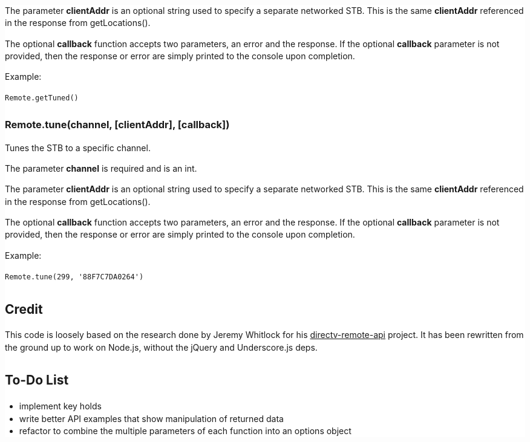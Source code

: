 The parameter **clientAddr** is an optional string used to specify a separate networked STB. This is the same **clientAddr** referenced in the response from getLocations().

The optional **callback** function accepts two parameters, an error and the response.
If the optional **callback** parameter is not provided, then the response or error are simply printed to the console upon completion.

Example:
```
Remote.getTuned()
```

### Remote.tune(channel, [clientAddr], [callback])
Tunes the STB to a specific channel.

The parameter **channel** is required and is an int.

The parameter **clientAddr** is an optional string used to specify a separate networked STB. This is the same **clientAddr** referenced in the response from getLocations().

The optional **callback** function accepts two parameters, an error and the response.
If the optional **callback** parameter is not provided, then the response or error are simply printed to the console upon completion.

Example:
```
Remote.tune(299, '88F7C7DA0264')
```

Credit
------
This code is loosely based on the research done by Jeremy Whitlock for his [directv-remote-api](https://github.com/whitlockjc/directv-remote-api) project. It has been rewritten from the ground up to work on Node.js, without the jQuery and Underscore.js deps.

To-Do List
----------

* implement key holds
* write better API examples that show manipulation of returned data
* refactor to combine the multiple parameters of each function into an options object
